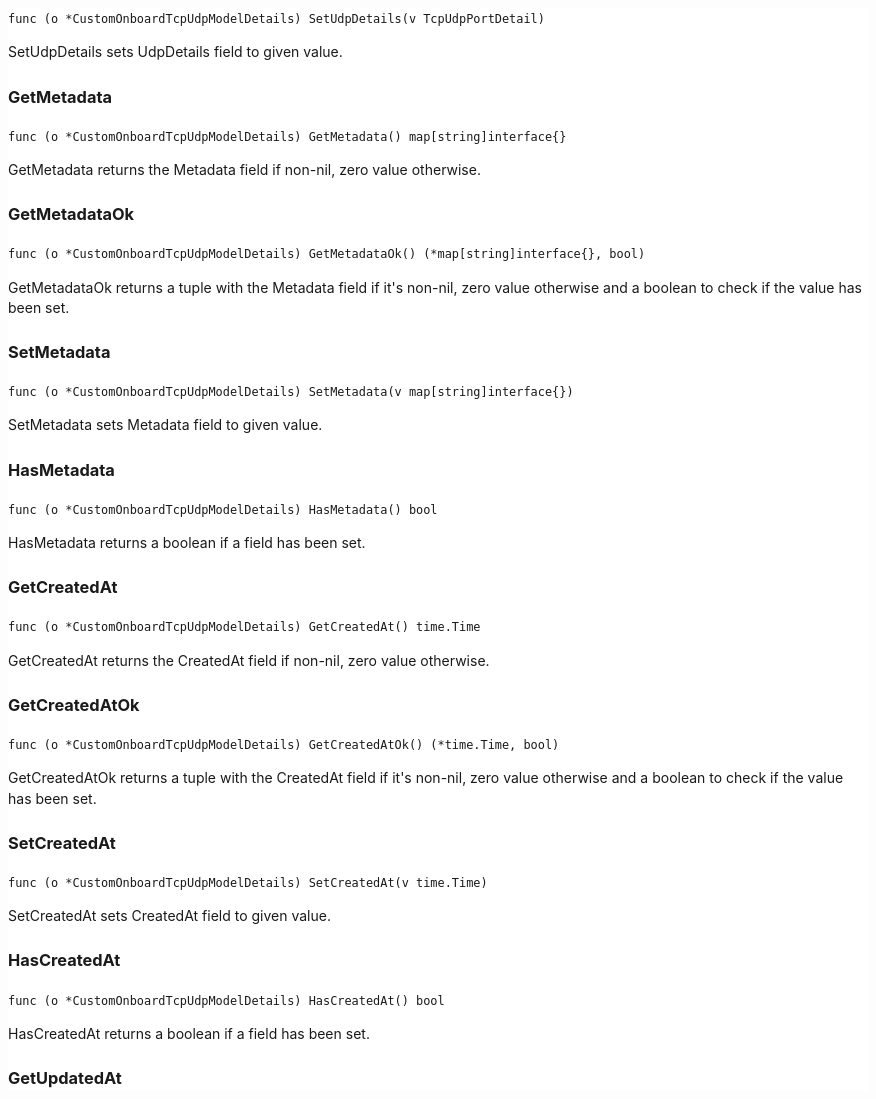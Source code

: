 `func (o *CustomOnboardTcpUdpModelDetails) SetUdpDetails(v TcpUdpPortDetail)`

SetUdpDetails sets UdpDetails field to given value.


### GetMetadata

`func (o *CustomOnboardTcpUdpModelDetails) GetMetadata() map[string]interface{}`

GetMetadata returns the Metadata field if non-nil, zero value otherwise.

### GetMetadataOk

`func (o *CustomOnboardTcpUdpModelDetails) GetMetadataOk() (*map[string]interface{}, bool)`

GetMetadataOk returns a tuple with the Metadata field if it's non-nil, zero value otherwise
and a boolean to check if the value has been set.

### SetMetadata

`func (o *CustomOnboardTcpUdpModelDetails) SetMetadata(v map[string]interface{})`

SetMetadata sets Metadata field to given value.

### HasMetadata

`func (o *CustomOnboardTcpUdpModelDetails) HasMetadata() bool`

HasMetadata returns a boolean if a field has been set.

### GetCreatedAt

`func (o *CustomOnboardTcpUdpModelDetails) GetCreatedAt() time.Time`

GetCreatedAt returns the CreatedAt field if non-nil, zero value otherwise.

### GetCreatedAtOk

`func (o *CustomOnboardTcpUdpModelDetails) GetCreatedAtOk() (*time.Time, bool)`

GetCreatedAtOk returns a tuple with the CreatedAt field if it's non-nil, zero value otherwise
and a boolean to check if the value has been set.

### SetCreatedAt

`func (o *CustomOnboardTcpUdpModelDetails) SetCreatedAt(v time.Time)`

SetCreatedAt sets CreatedAt field to given value.

### HasCreatedAt

`func (o *CustomOnboardTcpUdpModelDetails) HasCreatedAt() bool`

HasCreatedAt returns a boolean if a field has been set.

### GetUpdatedAt
